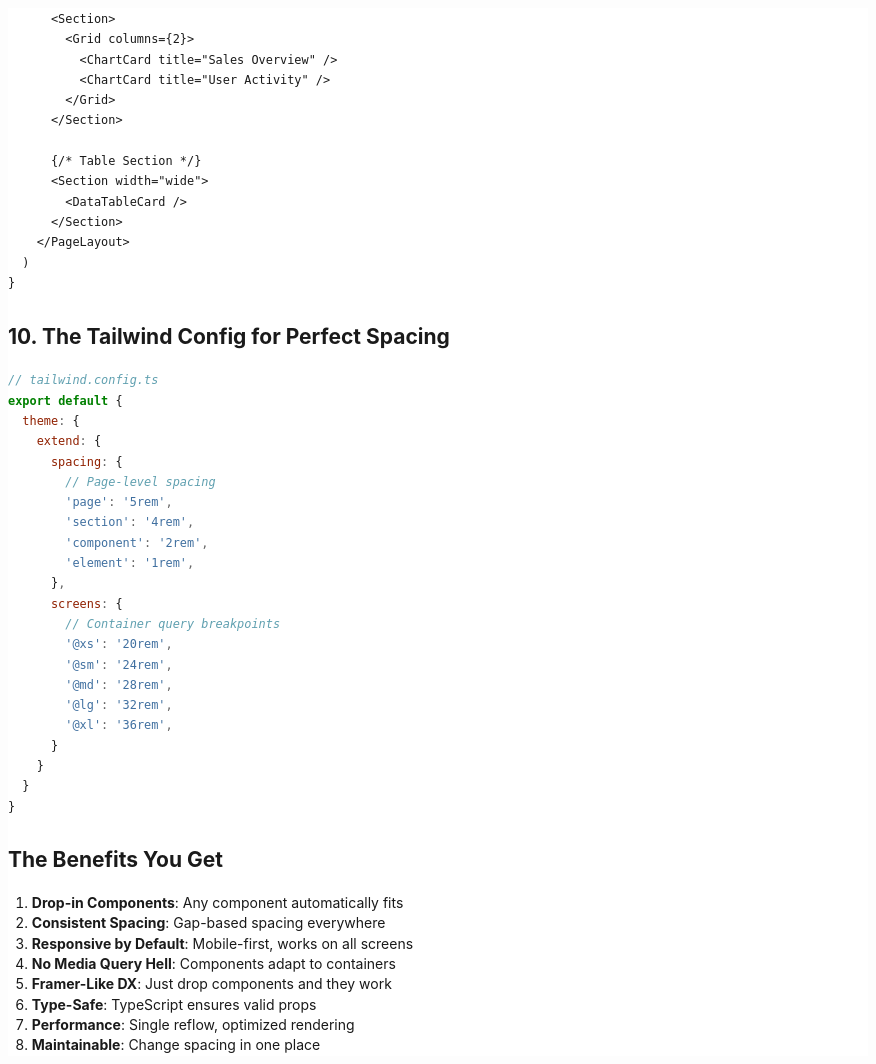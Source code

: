 ```tsx
      <Section>
        <Grid columns={2}>
          <ChartCard title="Sales Overview" />
          <ChartCard title="User Activity" />
        </Grid>
      </Section>

      {/* Table Section */}
      <Section width="wide">
        <DataTableCard />
      </Section>
    </PageLayout>
  )
}
```

## 10. The Tailwind Config for Perfect Spacing

```js
// tailwind.config.ts
export default {
  theme: {
    extend: {
      spacing: {
        // Page-level spacing
        'page': '5rem',
        'section': '4rem',
        'component': '2rem',
        'element': '1rem',
      },
      screens: {
        // Container query breakpoints
        '@xs': '20rem',
        '@sm': '24rem',
        '@md': '28rem',
        '@lg': '32rem',
        '@xl': '36rem',
      }
    }
  }
}
```

## The Benefits You Get

1. **Drop-in Components**: Any component automatically fits
2. **Consistent Spacing**: Gap-based spacing everywhere
3. **Responsive by Default**: Mobile-first, works on all screens
4. **No Media Query Hell**: Components adapt to containers
5. **Framer-Like DX**: Just drop components and they work
6. **Type-Safe**: TypeScript ensures valid props
7. **Performance**: Single reflow, optimized rendering
8. **Maintainable**: Change spacing in one place
